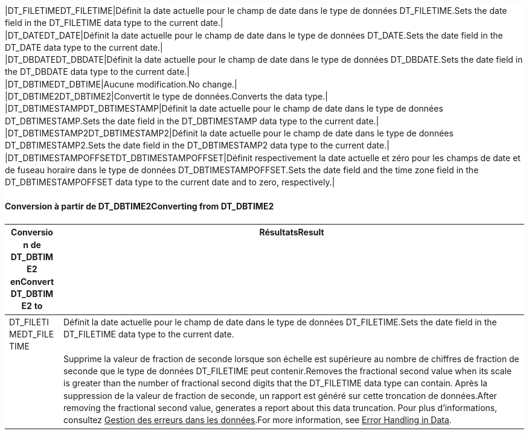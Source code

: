 |<span data-ttu-id="69270-315">DT_FILETIME</span><span class="sxs-lookup"><span data-stu-id="69270-315">DT_FILETIME</span></span>|<span data-ttu-id="69270-316">Définit la date actuelle pour le champ de date dans le type de données DT_FILETIME.</span><span class="sxs-lookup"><span data-stu-id="69270-316">Sets the date field in the DT_FILETIME data type to the current date.</span></span>|  
|<span data-ttu-id="69270-317">DT_DATE</span><span class="sxs-lookup"><span data-stu-id="69270-317">DT_DATE</span></span>|<span data-ttu-id="69270-318">Définit la date actuelle pour le champ de date dans le type de données DT_DATE.</span><span class="sxs-lookup"><span data-stu-id="69270-318">Sets the date field in the DT_DATE data type to the current date.</span></span>|  
|<span data-ttu-id="69270-319">DT_DBDATE</span><span class="sxs-lookup"><span data-stu-id="69270-319">DT_DBDATE</span></span>|<span data-ttu-id="69270-320">Définit la date actuelle pour le champ de date dans le type de données DT_DBDATE.</span><span class="sxs-lookup"><span data-stu-id="69270-320">Sets the date field in the DT_DBDATE data type to the current date.</span></span>|  
|<span data-ttu-id="69270-321">DT_DBTIME</span><span class="sxs-lookup"><span data-stu-id="69270-321">DT_DBTIME</span></span>|<span data-ttu-id="69270-322">Aucune modification.</span><span class="sxs-lookup"><span data-stu-id="69270-322">No change.</span></span>|  
|<span data-ttu-id="69270-323">DT_DBTIME2</span><span class="sxs-lookup"><span data-stu-id="69270-323">DT_DBTIME2</span></span>|<span data-ttu-id="69270-324">Convertit le type de données.</span><span class="sxs-lookup"><span data-stu-id="69270-324">Converts the data type.</span></span>|  
|<span data-ttu-id="69270-325">DT_DBTIMESTAMP</span><span class="sxs-lookup"><span data-stu-id="69270-325">DT_DBTIMESTAMP</span></span>|<span data-ttu-id="69270-326">Définit la date actuelle pour le champ de date dans le type de données DT_DBTIMESTAMP.</span><span class="sxs-lookup"><span data-stu-id="69270-326">Sets the date field in the DT_DBTIMESTAMP data type to the current date.</span></span>|  
|<span data-ttu-id="69270-327">DT_DBTIMESTAMP2</span><span class="sxs-lookup"><span data-stu-id="69270-327">DT_DBTIMESTAMP2</span></span>|<span data-ttu-id="69270-328">Définit la date actuelle pour le champ de date dans le type de données DT_DBTIMESTAMP2.</span><span class="sxs-lookup"><span data-stu-id="69270-328">Sets the date field in the DT_DBTIMESTAMP2 data type to the current date.</span></span>|  
|<span data-ttu-id="69270-329">DT_DBTIMESTAMPOFFSET</span><span class="sxs-lookup"><span data-stu-id="69270-329">DT_DBTIMESTAMPOFFSET</span></span>|<span data-ttu-id="69270-330">Définit respectivement la date actuelle et zéro pour les champs de date et de fuseau horaire dans le type de données DT_DBTIMESTAMPOFFSET.</span><span class="sxs-lookup"><span data-stu-id="69270-330">Sets the date field and the time zone field in the DT_DBTIMESTAMPOFFSET data type to the current date and to zero, respectively.</span></span>|  
  
#### <a name="converting-from-dt_dbtime2"></a><span data-ttu-id="69270-331">Conversion à partir de DT_DBTIME2</span><span class="sxs-lookup"><span data-stu-id="69270-331">Converting from DT_DBTIME2</span></span>  
  
|<span data-ttu-id="69270-332">Conversion de DT_DBTIME2 en</span><span class="sxs-lookup"><span data-stu-id="69270-332">Convert DT_DBTIME2 to</span></span>|<span data-ttu-id="69270-333">Résultats</span><span class="sxs-lookup"><span data-stu-id="69270-333">Result</span></span>|  
|----------------------------|------------|  
|<span data-ttu-id="69270-334">DT_FILETIME</span><span class="sxs-lookup"><span data-stu-id="69270-334">DT_FILETIME</span></span>|<span data-ttu-id="69270-335">Définit la date actuelle pour le champ de date dans le type de données DT_FILETIME.</span><span class="sxs-lookup"><span data-stu-id="69270-335">Sets the date field in the DT_FILETIME data type to the current date.</span></span><br /><br /> <span data-ttu-id="69270-336">Supprime la valeur de fraction de seconde lorsque son échelle est supérieure au nombre de chiffres de fraction de seconde que le type de données DT_FILETIME peut contenir.</span><span class="sxs-lookup"><span data-stu-id="69270-336">Removes the fractional second value when its scale is greater than the number of fractional second digits that the DT_FILETIME data type can contain.</span></span> <span data-ttu-id="69270-337">Après la suppression de la valeur de fraction de seconde, un rapport est généré sur cette troncation de données.</span><span class="sxs-lookup"><span data-stu-id="69270-337">After removing the fractional second value, generates a report about this data truncation.</span></span> <span data-ttu-id="69270-338">Pour plus d’informations, consultez [Gestion des erreurs dans les données](error-handling-in-data.md).</span><span class="sxs-lookup"><span data-stu-id="69270-338">For more information, see [Error Handling in Data](error-handling-in-data.md).</span></span>|  